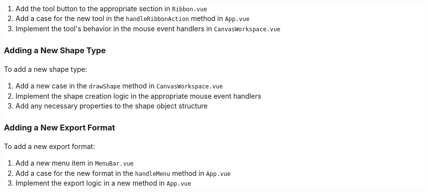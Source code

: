 1. Add the tool button to the appropriate section in `Ribbon.vue`
2. Add a case for the new tool in the `handleRibbonAction` method in `App.vue`
3. Implement the tool's behavior in the mouse event handlers in `CanvasWorkspace.vue`

### Adding a New Shape Type

To add a new shape type:

1. Add a new case in the `drawShape` method in `CanvasWorkspace.vue`
2. Implement the shape creation logic in the appropriate mouse event handlers
3. Add any necessary properties to the shape object structure

### Adding a New Export Format

To add a new export format:

1. Add a new menu item in `MenuBar.vue`
2. Add a case for the new format in the `handleMenu` method in `App.vue`
3. Implement the export logic in a new method in `App.vue`